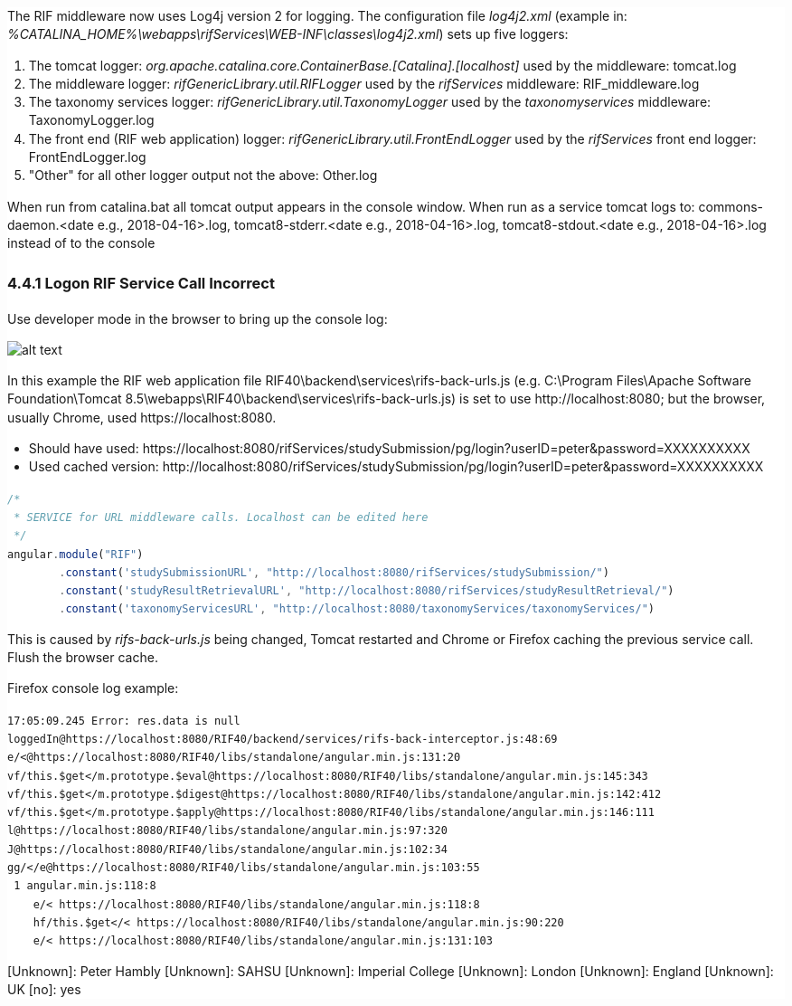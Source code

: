 The RIF middleware now uses Log4j version 2 for logging. The configuration file *log4j2.xml* (example in:
*%CATALINA_HOME%\webapps\rifServices\WEB-INF\classes\log4j2.xml*) sets up five loggers:

  1. The tomcat logger: *org.apache.catalina.core.ContainerBase.[Catalina].[localhost]* used by the middleware: tomcat.log
  2. The middleware logger: *rifGenericLibrary.util.RIFLogger* used by the *rifServices* middleware: RIF_middleware.log
  3. The taxonomy services logger: *rifGenericLibrary.util.TaxonomyLogger* used by the *taxonomyservices* middleware: TaxonomyLogger.log
  4. The front end (RIF web application) logger: *rifGenericLibrary.util.FrontEndLogger* used by the *rifServices* front end logger: FrontEndLogger.log
  5. "Other" for all other logger output not the above: Other.log

When run from catalina.bat all tomcat output appears in the console window. When run as a service tomcat logs to:
commons-daemon.<date e.g., 2018-04-16>.log, tomcat8-stderr.<date e.g., 2018-04-16>.log, tomcat8-stdout.<date e.g., 2018-04-16>.log instead of to the console

### 4.4.1 Logon RIF Service Call Incorrect

Use developer mode in the browser to bring up the console log:

  ![alt text](https://github.com/smallAreaHealthStatisticsUnit/rapidInquiryFacility/blob/master/rifWebApplication/caching_error.png?raw=true "Logon RIF Service Call Incorrect")

In this example the RIF web application file RIF40\backend\services\rifs-back-urls.js (e.g.
C:\Program Files\Apache Software Foundation\Tomcat 8.5\webapps\RIF40\backend\services\rifs-back-urls.js)
is set to use http://localhost:8080; but the browser, usually Chrome, used https://localhost:8080.

* Should have used: https://localhost:8080/rifServices/studySubmission/pg/login?userID=peter&password=XXXXXXXXXX
* Used cached version: http://localhost:8080/rifServices/studySubmission/pg/login?userID=peter&password=XXXXXXXXXX

```javascript
/*
 * SERVICE for URL middleware calls. Localhost can be edited here
 */
angular.module("RIF")
        .constant('studySubmissionURL', "http://localhost:8080/rifServices/studySubmission/")
        .constant('studyResultRetrievalURL', "http://localhost:8080/rifServices/studyResultRetrieval/")
        .constant('taxonomyServicesURL', "http://localhost:8080/taxonomyServices/taxonomyServices/")
```

This is caused by *rifs-back-urls.js* being changed, Tomcat restarted and Chrome or Firefox caching the previous service call. Flush the browser cache.

Firefox console log example:

```
17:05:09.245 Error: res.data is null
loggedIn@https://localhost:8080/RIF40/backend/services/rifs-back-interceptor.js:48:69
e/<@https://localhost:8080/RIF40/libs/standalone/angular.min.js:131:20
vf/this.$get</m.prototype.$eval@https://localhost:8080/RIF40/libs/standalone/angular.min.js:145:343
vf/this.$get</m.prototype.$digest@https://localhost:8080/RIF40/libs/standalone/angular.min.js:142:412
vf/this.$get</m.prototype.$apply@https://localhost:8080/RIF40/libs/standalone/angular.min.js:146:111
l@https://localhost:8080/RIF40/libs/standalone/angular.min.js:97:320
J@https://localhost:8080/RIF40/libs/standalone/angular.min.js:102:34
gg/</e@https://localhost:8080/RIF40/libs/standalone/angular.min.js:103:55
 1 angular.min.js:118:8
	e/< https://localhost:8080/RIF40/libs/standalone/angular.min.js:118:8
	hf/this.$get</< https://localhost:8080/RIF40/libs/standalone/angular.min.js:90:220
	e/< https://localhost:8080/RIF40/libs/standalone/angular.min.js:131:103
```

  [Unknown]:  Peter Hambly
  [Unknown]:  SAHSU
  [Unknown]:  Imperial College
  [Unknown]:  London
  [Unknown]:  England
  [Unknown]:  UK
  [no]:  yes